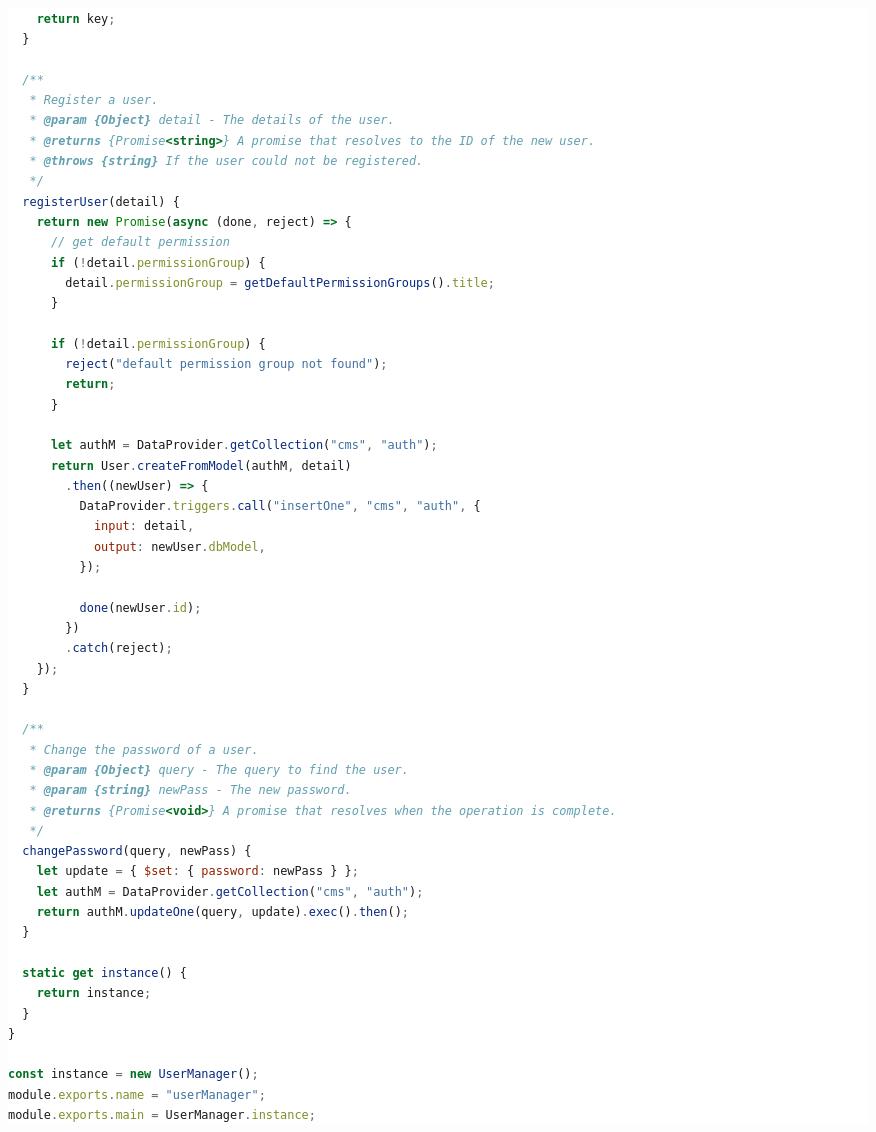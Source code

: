 ```js
    return key;
  }

  /**
   * Register a user.
   * @param {Object} detail - The details of the user.
   * @returns {Promise<string>} A promise that resolves to the ID of the new user.
   * @throws {string} If the user could not be registered.
   */
  registerUser(detail) {
    return new Promise(async (done, reject) => {
      // get default permission
      if (!detail.permissionGroup) {
        detail.permissionGroup = getDefaultPermissionGroups().title;
      }

      if (!detail.permissionGroup) {
        reject("default permission group not found");
        return;
      }

      let authM = DataProvider.getCollection("cms", "auth");
      return User.createFromModel(authM, detail)
        .then((newUser) => {
          DataProvider.triggers.call("insertOne", "cms", "auth", {
            input: detail,
            output: newUser.dbModel,
          });

          done(newUser.id);
        })
        .catch(reject);
    });
  }

  /**
   * Change the password of a user.
   * @param {Object} query - The query to find the user.
   * @param {string} newPass - The new password.
   * @returns {Promise<void>} A promise that resolves when the operation is complete.
   */
  changePassword(query, newPass) {
    let update = { $set: { password: newPass } };
    let authM = DataProvider.getCollection("cms", "auth");
    return authM.updateOne(query, update).exec().then();
  }

  static get instance() {
    return instance;
  }
}

const instance = new UserManager();
module.exports.name = "userManager";
module.exports.main = UserManager.instance;

```

